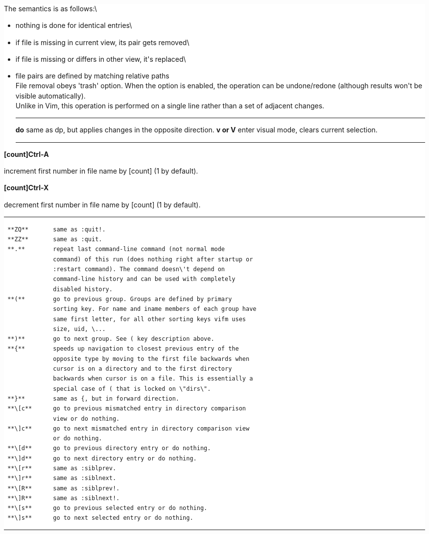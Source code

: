 The semantics is as follows:\
- nothing is done for identical entries\
- if file is missing in current view, its pair gets removed\
- if file is missing or differs in other view, it\'s replaced\
- file pairs are defined by matching relative paths\
File removal obeys \'trash\' option. When the option is
enabled, the operation can be undone/redone (although
results won\'t be visible automatically).\
Unlike in Vim, this operation is performed on a single line
rather than a set of adjacent changes.

  -- ------------ -- ----------------------------------------------
     **do**          same as dp, but applies changes
                     in the opposite direction.
     **v or V**      enter visual mode, clears current selection.
  -- ------------ -- ----------------------------------------------

**\[count\]Ctrl-A**

increment first number in file
name by \[count\] (1 by default).

**\[count\]Ctrl-X**

decrement first number in file
name by \[count\] (1 by default).

  -- --------- -- ------------------------------------------------------------
     **ZQ**       same as :quit!.
     **ZZ**       same as :quit.
     **.**        repeat last command-line command (not normal mode
                  command) of this run (does nothing right after startup or
                  :restart command). The command doesn\'t depend on
                  command-line history and can be used with completely
                  disabled history.
     **(**        go to previous group. Groups are defined by primary
                  sorting key. For name and iname members of each group have
                  same first letter, for all other sorting keys vifm uses
                  size, uid, \...
     **)**        go to next group. See ( key description above.
     **{**        speeds up navigation to closest previous entry of the
                  opposite type by moving to the first file backwards when
                  cursor is on a directory and to the first directory
                  backwards when cursor is on a file. This is essentially a
                  special case of ( that is locked on \"dirs\".
     **}**        same as {, but in forward direction.
     **\[c**      go to previous mismatched entry in directory comparison
                  view or do nothing.
     **\]c**      go to next mismatched entry in directory comparison view
                  or do nothing.
     **\[d**      go to previous directory entry or do nothing.
     **\]d**      go to next directory entry or do nothing.
     **\[r**      same as :siblprev.
     **\]r**      same as :siblnext.
     **\[R**      same as :siblprev!.
     **\]R**      same as :siblnext!.
     **\[s**      go to previous selected entry or do nothing.
     **\]s**      go to next selected entry or do nothing.
  -- --------- -- ------------------------------------------------------------
